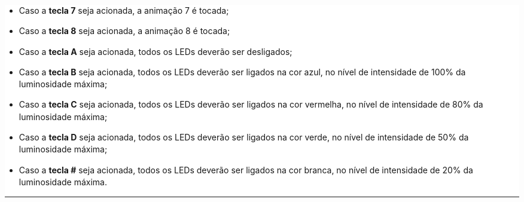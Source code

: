 - Caso a **tecla 7** seja acionada, a animação 7 é tocada;

- Caso a **tecla 8** seja acionada, a animação 8 é tocada;

- Caso a **tecla A** seja acionada, todos os LEDs deverão ser 
desligados;

- Caso a **tecla B** seja acionada, todos os LEDs deverão ser 
ligados na cor azul, no nível de intensidade de 100% da 
luminosidade máxima;

- Caso a **tecla C** seja acionada, todos os LEDs deverão ser 
ligados na cor vermelha, no nível de intensidade de 80% 
da luminosidade máxima; 

- Caso a **tecla D** seja acionada, todos os LEDs deverão ser 
ligados na cor verde, no nível de intensidade de 50% da 
luminosidade máxima;

- Caso a **tecla #** seja acionada, todos os LEDs deverão ser 
ligados na cor branca, no nível de intensidade de 20% da 
luminosidade máxima.

---
